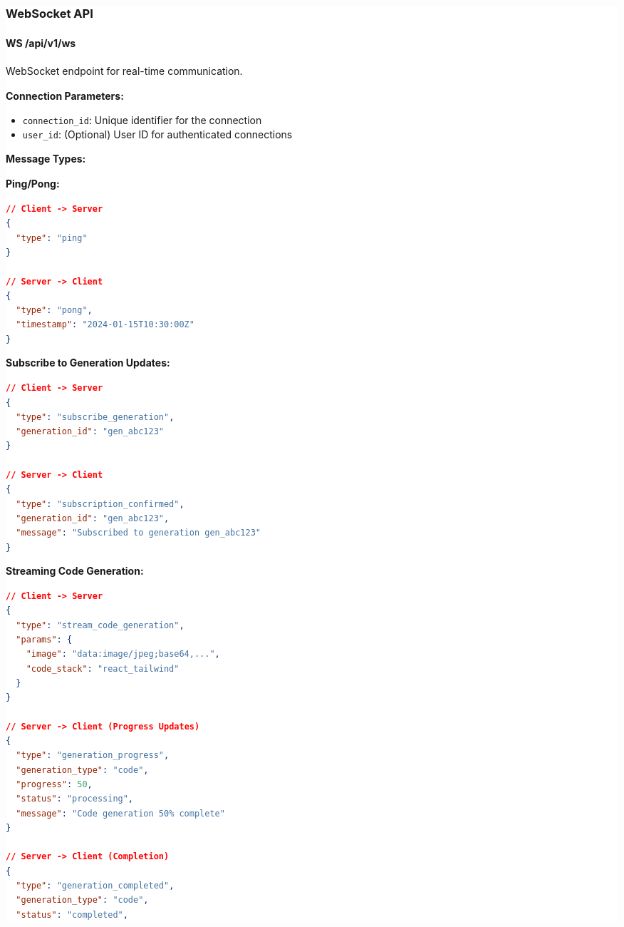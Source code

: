 ### WebSocket API

#### WS /api/v1/ws

WebSocket endpoint for real-time communication.

**Connection Parameters:**
- `connection_id`: Unique identifier for the connection
- `user_id`: (Optional) User ID for authenticated connections

**Message Types:**

**Ping/Pong:**
```json
// Client -> Server
{
  "type": "ping"
}

// Server -> Client
{
  "type": "pong",
  "timestamp": "2024-01-15T10:30:00Z"
}
```

**Subscribe to Generation Updates:**
```json
// Client -> Server
{
  "type": "subscribe_generation",
  "generation_id": "gen_abc123"
}

// Server -> Client
{
  "type": "subscription_confirmed",
  "generation_id": "gen_abc123",
  "message": "Subscribed to generation gen_abc123"
}
```

**Streaming Code Generation:**
```json
// Client -> Server
{
  "type": "stream_code_generation",
  "params": {
    "image": "data:image/jpeg;base64,...",
    "code_stack": "react_tailwind"
  }
}

// Server -> Client (Progress Updates)
{
  "type": "generation_progress",
  "generation_type": "code",
  "progress": 50,
  "status": "processing",
  "message": "Code generation 50% complete"
}

// Server -> Client (Completion)
{
  "type": "generation_completed",
  "generation_type": "code",
  "status": "completed",
```
